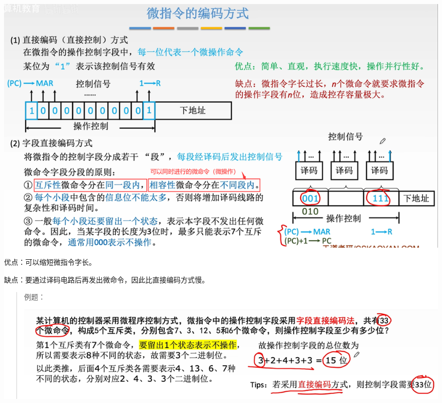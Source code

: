 ![image-20240723133233779](imgs-CO/5微指令编码方式.png)

优点：可以缩短微指令字长。

缺点：要通过译码电路后再发出微命令，因此比直接编码方式慢。

> 例题：
>
> ![image-20240723133434648](imgs-CO/5微指令编码方式-例题.png)
